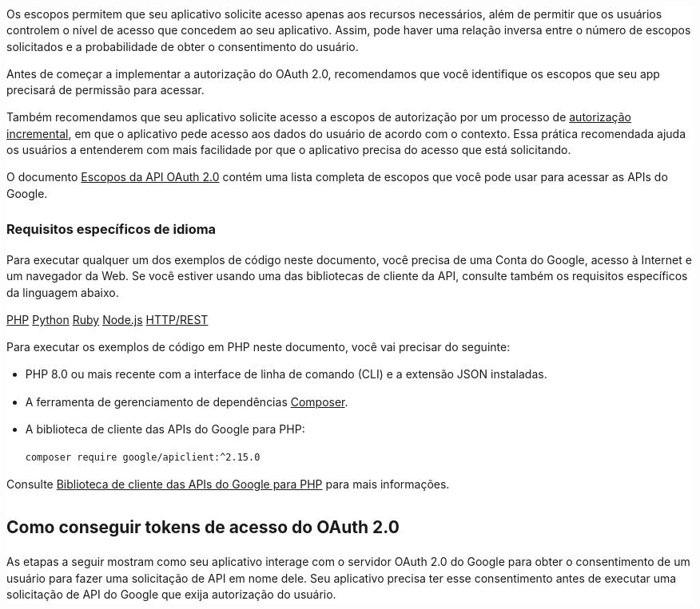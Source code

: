 Os escopos permitem que seu aplicativo solicite acesso apenas aos recursos
necessários, além de permitir que os usuários controlem o nível de acesso que
concedem ao seu aplicativo. Assim, pode haver uma relação inversa entre o número
de escopos solicitados e a probabilidade de obter o consentimento do usuário.

Antes de começar a implementar a autorização do OAuth 2.0, recomendamos que você
identifique os escopos que seu app precisará de permissão para acessar.

Também recomendamos que seu aplicativo solicite acesso a escopos de autorização
por um processo de
[autorização incremental](https://developers.google.com/identity/protocols/oauth2/web-server?hl=pt-br#incrementalAuth),
em que o aplicativo pede acesso aos dados do usuário de acordo com o contexto.
Essa prática recomendada ajuda os usuários a entenderem com mais facilidade por
que o aplicativo precisa do acesso que está solicitando.

O documento
[Escopos da API OAuth 2.0](https://developers.google.com/identity/protocols/oauth2/scopes?hl=pt-br)
contém uma lista completa de escopos que você pode usar para acessar as APIs do
Google.

### Requisitos específicos de idioma

Para executar qualquer um dos exemplos de código neste documento, você precisa
de uma Conta do Google, acesso à Internet e um navegador da Web. Se você estiver
usando uma das bibliotecas de cliente da API, consulte também os requisitos
específicos da linguagem abaixo.

[PHP](https://developers.google.com/identity/protocols/oauth2/web-server?hl=pt-br#php)
[Python](https://developers.google.com/identity/protocols/oauth2/web-server?hl=pt-br#python)
[Ruby](https://developers.google.com/identity/protocols/oauth2/web-server?hl=pt-br#ruby)
[Node.js](https://developers.google.com/identity/protocols/oauth2/web-server?hl=pt-br#node.js)
[HTTP/REST](https://developers.google.com/identity/protocols/oauth2/web-server?hl=pt-br#httprest)

Para executar os exemplos de código em PHP neste documento, você vai precisar do
seguinte:

- PHP 8.0 ou mais recente com a interface de linha de comando (CLI) e a extensão
  JSON instaladas.
- A ferramenta de gerenciamento de dependências
  [Composer](https://getcomposer.org/).
- A biblioteca de cliente das APIs do Google para PHP:

  ```
  composer require google/apiclient:^2.15.0
  ```

Consulte
[Biblioteca de cliente das APIs do Google para PHP](https://github.com/googleapis/google-api-php-client)
para mais informações.

## Como conseguir tokens de acesso do OAuth 2.0

As etapas a seguir mostram como seu aplicativo interage com o servidor OAuth 2.0
do Google para obter o consentimento de um usuário para fazer uma solicitação de
API em nome dele. Seu aplicativo precisa ter esse consentimento antes de
executar uma solicitação de API do Google que exija autorização do usuário.
